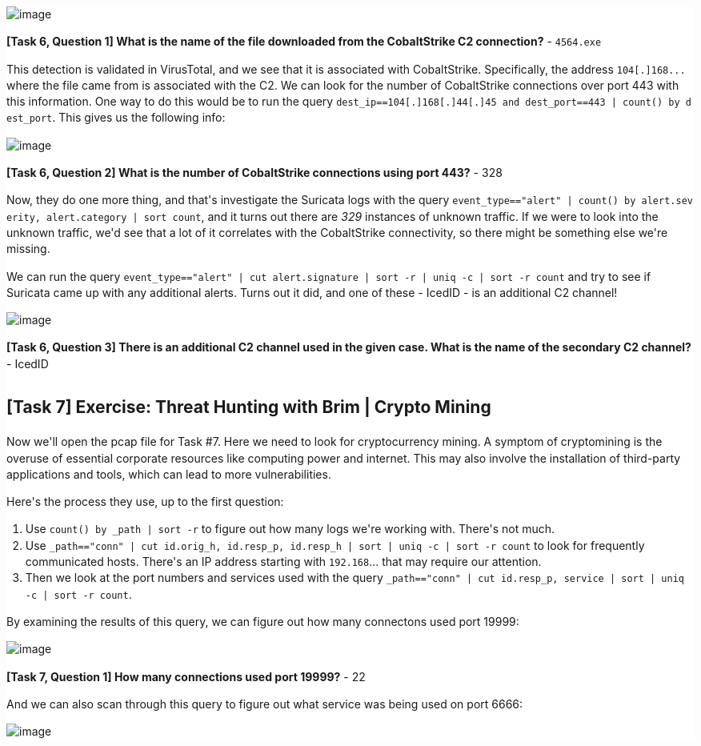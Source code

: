 ![image](https://github.com/user-attachments/assets/f2006198-4b68-4e8d-bc42-32b3d52ffdb1)

**[Task 6, Question 1] What is the name of the file downloaded from the CobaltStrike C2 connection?** - `4564.exe`

This detection is validated in VirusTotal, and we see that it is associated with CobaltStrike. Specifically, the address `104[.]168...` where the file came from is associated with the C2. We can look for the number of CobaltStrike connections over port 443 with this information. One way to do this would be to run the query `dest_ip==104[.]168[.]44[.]45 and dest_port==443 | count() by dest_port`. This gives us the following info:

![image](https://github.com/user-attachments/assets/800897c0-7504-429b-8fef-458d0836005a)

**[Task 6, Question 2] What is the number of CobaltStrike connections using port 443?** - 328

Now, they do one more thing, and that's investigate the Suricata logs with the query `event_type=="alert" | count() by alert.severity, alert.category | sort count`, and it turns out there are _329_ instances of unknown traffic. If we were to look into the unknown traffic, we'd see that a lot of it correlates with the CobaltStrike connectivity, so there might be something else we're missing.

We can run the query `event_type=="alert" | cut alert.signature | sort -r | uniq -c | sort -r count` and try to see if Suricata came up with any additional alerts. Turns out it did, and one of these - IcedID - is an additional C2 channel!

![image](https://github.com/user-attachments/assets/7a4cc20c-cc59-41fc-9a5b-93f1b5e8f09f)

**[Task 6, Question 3] There is an additional C2 channel used in the given case. What is the name of the secondary C2 channel?** - IcedID

## [Task 7] Exercise: Threat Hunting with Brim | Crypto Mining

Now we'll open the pcap file for Task #7. Here we need to look for cryptocurrency mining. A symptom of cryptomining is the overuse of essential corporate resources like computing power and internet. This may also involve the installation of third-party applications and tools, which can lead to more vulnerabilities.

Here's the process they use, up to the first question:
1. Use `count() by _path | sort -r` to figure out how many logs we're working with. There's not much.
2. Use `_path=="conn" | cut id.orig_h, id.resp_p, id.resp_h | sort | uniq -c | sort -r count` to look for frequently communicated hosts. There's an IP address starting with `192.168`... that may require our attention.
3. Then we look at the port numbers and services used with the query `_path=="conn" | cut id.resp_p, service | sort | uniq -c | sort -r count`.

By examining the results of this query, we can figure out how many connectons used port 19999:

![image](https://github.com/user-attachments/assets/2a7d1012-362a-4ecf-a03d-96a06664b36f)

**[Task 7, Question 1] How many connections used port 19999?** - 22

And we can also scan through this query to figure out what service was being used on port 6666:

![image](https://github.com/user-attachments/assets/7df9dd1e-d342-4e37-8cad-50debfc71f19)
